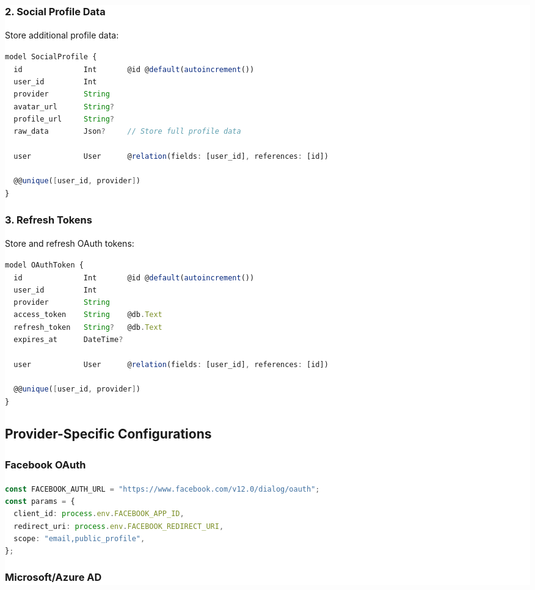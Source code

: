 ### 2. Social Profile Data

Store additional profile data:

```typescript
model SocialProfile {
  id              Int       @id @default(autoincrement())
  user_id         Int
  provider        String
  avatar_url      String?
  profile_url     String?
  raw_data        Json?     // Store full profile data

  user            User      @relation(fields: [user_id], references: [id])

  @@unique([user_id, provider])
}
```

### 3. Refresh Tokens

Store and refresh OAuth tokens:

```typescript
model OAuthToken {
  id              Int       @id @default(autoincrement())
  user_id         Int
  provider        String
  access_token    String    @db.Text
  refresh_token   String?   @db.Text
  expires_at      DateTime?

  user            User      @relation(fields: [user_id], references: [id])

  @@unique([user_id, provider])
}
```

## Provider-Specific Configurations

### Facebook OAuth

```typescript
const FACEBOOK_AUTH_URL = "https://www.facebook.com/v12.0/dialog/oauth";
const params = {
  client_id: process.env.FACEBOOK_APP_ID,
  redirect_uri: process.env.FACEBOOK_REDIRECT_URI,
  scope: "email,public_profile",
};
```

### Microsoft/Azure AD
